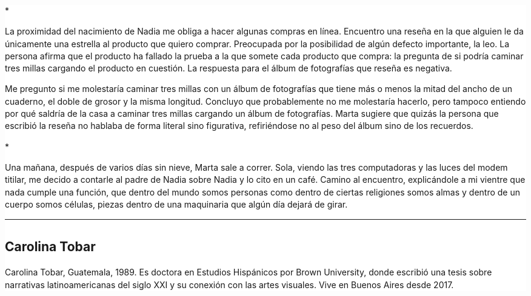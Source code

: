 \*

La proximidad del nacimiento de Nadia me obliga a hacer algunas compras en línea. Encuentro una reseña en la que alguien le da únicamente una estrella al producto que quiero comprar. Preocupada por la posibilidad de algún defecto importante, la leo. La persona afirma que el producto ha fallado la prueba a la que somete cada producto que compra: la pregunta de si podría caminar tres millas cargando el producto en cuestión. La respuesta para el álbum de fotografías que reseña es negativa. 

Me pregunto si me molestaría caminar tres millas con un álbum de fotografías que tiene más o menos la mitad del ancho de un cuaderno, el doble de grosor y la misma longitud. Concluyo que probablemente no me molestaría hacerlo, pero tampoco entiendo por qué saldría de la casa a caminar tres millas cargando un álbum de fotografías. Marta sugiere que quizás la persona que escribió la reseña no hablaba de forma literal sino figurativa, refiriéndose no al peso del álbum sino de los recuerdos. 

\*

Una mañana, después de varios días sin nieve, Marta sale a correr. Sola, viendo las tres computadoras y las luces del modem titilar, me decido a contarle al padre de Nadia sobre Nadia y lo cito en un café. Camino al encuentro, explicándole a mi vientre que nada cumple una función, que dentro del mundo somos personas como dentro de ciertas religiones somos almas y dentro de un cuerpo somos células, piezas dentro de una maquinaria que algún día dejará de girar. 

 



---

Carolina Tobar
--------------


Carolina Tobar, Guatemala, 1989. Es doctora en Estudios Hispánicos por Brown University, donde escribió una tesis sobre narrativas latinoamericanas del siglo XXI y su conexión con las artes visuales. Vive en Buenos Aires desde 2017.

